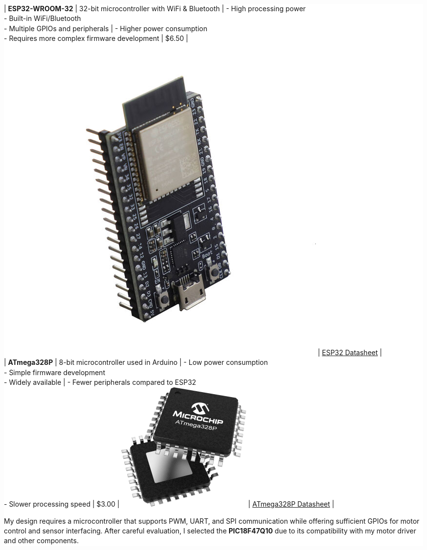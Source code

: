 | **ESP32-WROOM-32** | 32-bit microcontroller with WiFi & Bluetooth | - High processing power <br> - Built-in WiFi/Bluetooth <br> - Multiple GPIOs and peripherals | - Higher power consumption <br> - Requires more complex firmware development | $6.50 | ![ESP32](ESP32-WROOM-32.jpg) | [ESP32 Datasheet](https://mm.digikey.com/Volume0/opasdata/d220001/medias/docus/754/ESP32-DevKitC_GSG_Ver1.4_2017.pdf) |  
| **ATmega328P** | 8-bit microcontroller used in Arduino | - Low power consumption <br> - Simple firmware development <br> - Widely available | - Fewer peripherals compared to ESP32 <br> - Slower processing speed | $3.00 | ![ATmega328P](ATmega328P.png) | [ATmega328P Datasheet](https://www.microchip.com/en-us/product/atmega328p) |  

My design requires a microcontroller that supports PWM, UART, and SPI communication while offering sufficient GPIOs for motor control and sensor interfacing. After careful evaluation, I selected the **PIC18F47Q10** due to its compatibility with my motor driver and other components.
